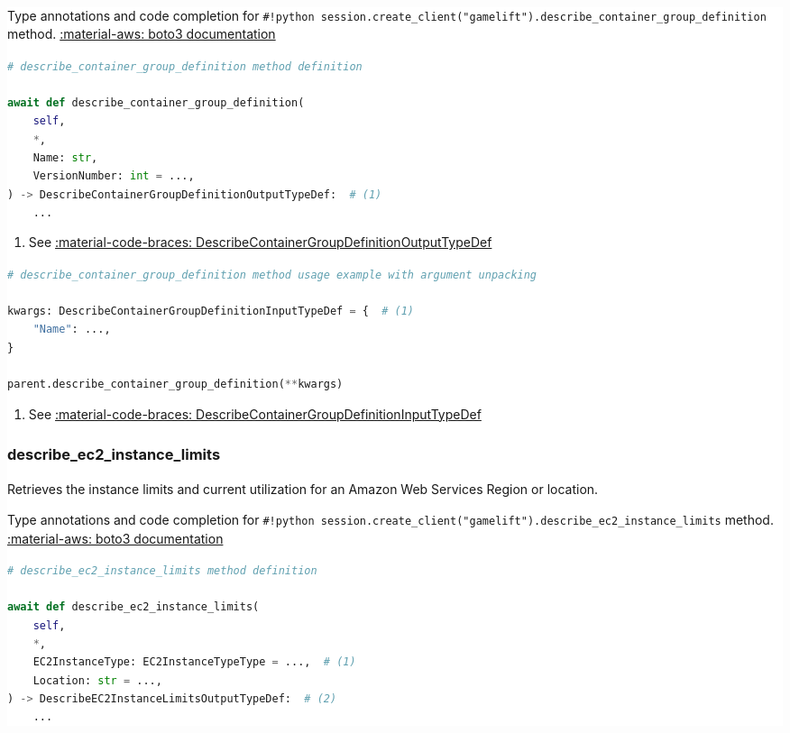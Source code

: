 Type annotations and code completion for `#!python session.create_client("gamelift").describe_container_group_definition` method.
[:material-aws: boto3 documentation](https://boto3.amazonaws.com/v1/documentation/api/latest/reference/services/gamelift/client/describe_container_group_definition.html)

```python
# describe_container_group_definition method definition

await def describe_container_group_definition(
    self,
    *,
    Name: str,
    VersionNumber: int = ...,
) -> DescribeContainerGroupDefinitionOutputTypeDef:  # (1)
    ...
```

1. See [:material-code-braces: DescribeContainerGroupDefinitionOutputTypeDef](./type_defs.md#describecontainergroupdefinitionoutputtypedef)


```python
# describe_container_group_definition method usage example with argument unpacking

kwargs: DescribeContainerGroupDefinitionInputTypeDef = {  # (1)
    "Name": ...,
}

parent.describe_container_group_definition(**kwargs)
```

1. See [:material-code-braces: DescribeContainerGroupDefinitionInputTypeDef](./type_defs.md#describecontainergroupdefinitioninputtypedef)

### describe\_ec2\_instance\_limits

Retrieves the instance limits and current utilization for an Amazon Web
Services Region or location.

Type annotations and code completion for `#!python session.create_client("gamelift").describe_ec2_instance_limits` method.
[:material-aws: boto3 documentation](https://boto3.amazonaws.com/v1/documentation/api/latest/reference/services/gamelift/client/describe_ec2_instance_limits.html)

```python
# describe_ec2_instance_limits method definition

await def describe_ec2_instance_limits(
    self,
    *,
    EC2InstanceType: EC2InstanceTypeType = ...,  # (1)
    Location: str = ...,
) -> DescribeEC2InstanceLimitsOutputTypeDef:  # (2)
    ...
```
